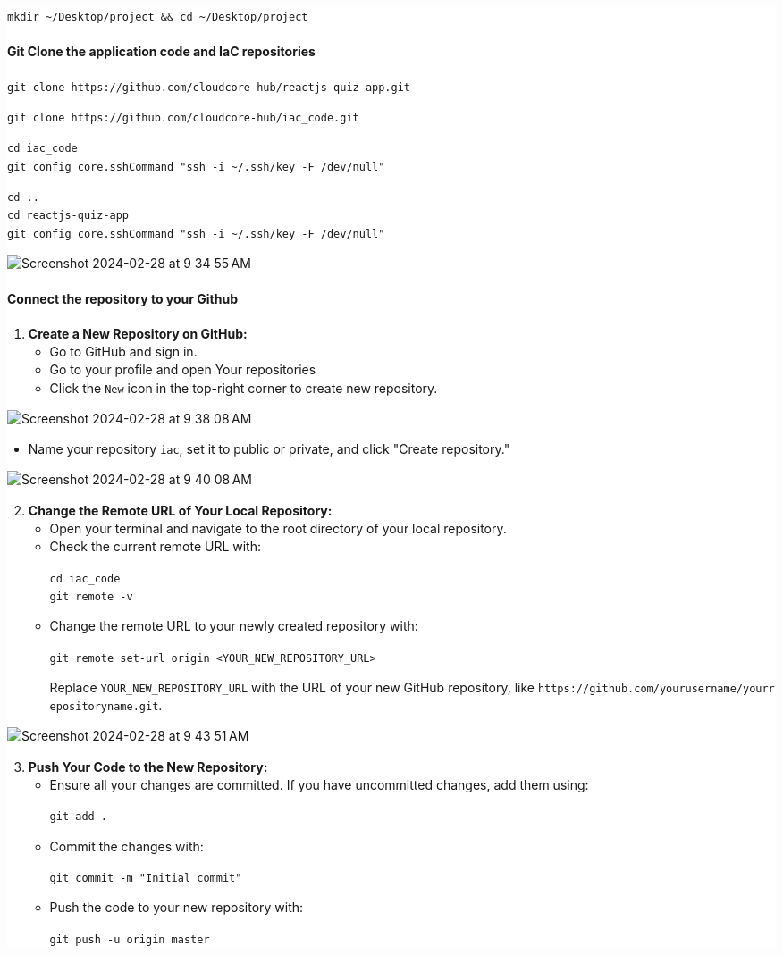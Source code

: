 ```
mkdir ~/Desktop/project && cd ~/Desktop/project
```
#### Git Clone the application code and IaC repositories 
```
git clone https://github.com/cloudcore-hub/reactjs-quiz-app.git
```
```
git clone https://github.com/cloudcore-hub/iac_code.git
```
```
cd iac_code
git config core.sshCommand "ssh -i ~/.ssh/key -F /dev/null"
```
```
cd ..
cd reactjs-quiz-app
git config core.sshCommand "ssh -i ~/.ssh/key -F /dev/null"
```
![Screenshot 2024-02-28 at 9 34 55 AM](https://github.com/cloudcore-hub/Kubernetes-DevSecOps-CI-CD-Project/assets/88560609/20b80975-9212-4fe8-95cf-4d1b63317665)


#### Connect the repository to your Github

1. **Create a New Repository on GitHub:**
   - Go to GitHub and sign in.
   - Go to your profile and open Your repositories
   - Click the `New` icon in the top-right corner to create new repository.


![Screenshot 2024-02-28 at 9 38 08 AM](https://github.com/cloudcore-hub/Kubernetes-DevSecOps-CI-CD-Project/assets/88560609/815b0603-14ab-42fd-9756-3d8484909740)

   - Name your repository `iac`, set it to public or private, and click "Create repository."

![Screenshot 2024-02-28 at 9 40 08 AM](https://github.com/cloudcore-hub/Kubernetes-DevSecOps-CI-CD-Project/assets/88560609/790b34f0-8a92-47dd-992c-b47359884f48)

2. **Change the Remote URL of Your Local Repository:**
   - Open your terminal and navigate to the root directory of your local repository.
   - Check the current remote URL with:
     ```
     cd iac_code
     git remote -v
     ```
   - Change the remote URL to your newly created repository with:
     ```
     git remote set-url origin <YOUR_NEW_REPOSITORY_URL>
     ```
     Replace `YOUR_NEW_REPOSITORY_URL` with the URL of your new GitHub repository, like `https://github.com/yourusername/yourrepositoryname.git`.

![Screenshot 2024-02-28 at 9 43 51 AM](https://github.com/cloudcore-hub/Kubernetes-DevSecOps-CI-CD-Project/assets/88560609/0e2959bb-d704-4c2e-a84d-4363d0364711)


3. **Push Your Code to the New Repository:**
   - Ensure all your changes are committed. If you have uncommitted changes, add them using:
     ```
     git add .
     ```
   - Commit the changes with:
     ```
     git commit -m "Initial commit"
     ```
   - Push the code to your new repository with:
     ```
     git push -u origin master
     ```